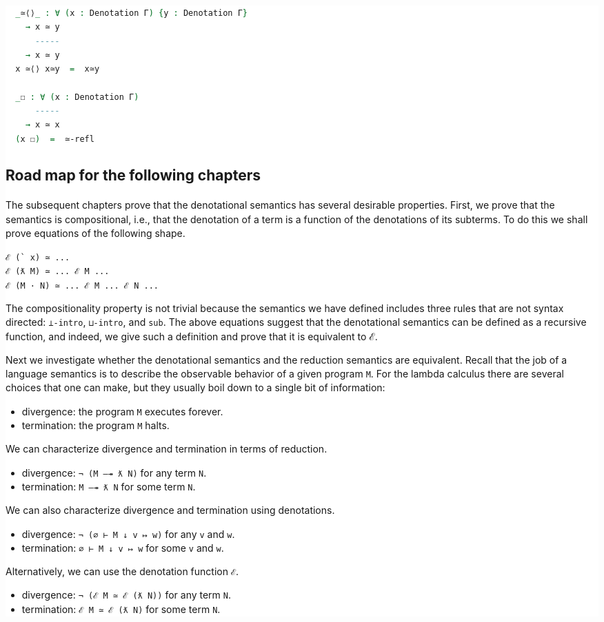 ```agda
  _≃⟨⟩_ : ∀ (x : Denotation Γ) {y : Denotation Γ}
    → x ≃ y
      -----
    → x ≃ y
  x ≃⟨⟩ x≃y  =  x≃y

  _☐ : ∀ (x : Denotation Γ)
      -----
    → x ≃ x
  (x ☐)  =  ≃-refl
```

## Road map for the following chapters

The subsequent chapters prove that the denotational semantics has
several desirable properties. First, we prove that the semantics is
compositional, i.e., that the denotation of a term is a function of
the denotations of its subterms. To do this we shall prove equations
of the following shape.

    ℰ (` x) ≃ ...
    ℰ (ƛ M) ≃ ... ℰ M ...
    ℰ (M · N) ≃ ... ℰ M ... ℰ N ...

The compositionality property is not trivial because the semantics we
have defined includes three rules that are not syntax directed:
`⊥-intro`, `⊔-intro`, and `sub`. The above equations suggest that the
denotational semantics can be defined as a recursive function, and
indeed, we give such a definition and prove that it is equivalent to
ℰ.

Next we investigate whether the denotational semantics and the
reduction semantics are equivalent. Recall that the job of a language
semantics is to describe the observable behavior of a given program
`M`. For the lambda calculus there are several choices that one can
make, but they usually boil down to a single bit of information:

  * divergence: the program `M` executes forever.
  * termination: the program `M` halts.

We can characterize divergence and termination in terms of reduction.

  * divergence: `¬ (M —↠ ƛ N)` for any term `N`.
  * termination: `M —↠ ƛ N` for some term `N`.

We can also characterize divergence and termination using denotations.

  * divergence: `¬ (∅ ⊢ M ↓ v ↦ w)` for any `v` and `w`.
  * termination: `∅ ⊢ M ↓ v ↦ w` for some `v` and `w`.

Alternatively, we can use the denotation function `ℰ`.

  * divergence: `¬ (ℰ M ≃ ℰ (ƛ N))` for any term `N`.
  * termination: `ℰ M ≃ ℰ (ƛ N)` for some term `N`.
